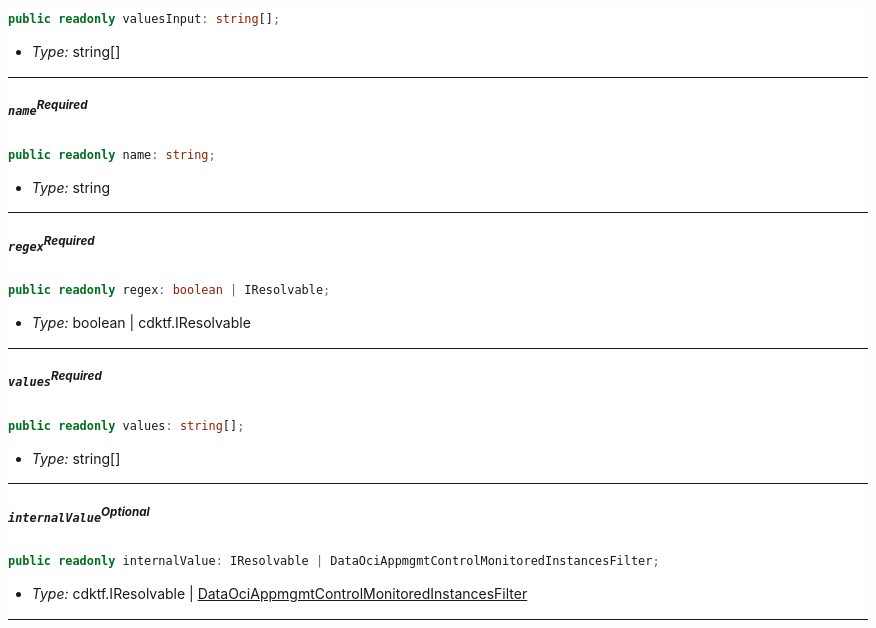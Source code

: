 ```typescript
public readonly valuesInput: string[];
```

- *Type:* string[]

---

##### `name`<sup>Required</sup> <a name="name" id="rhizo-co-terraform-provider-oci.dataOciAppmgmtControlMonitoredInstances.DataOciAppmgmtControlMonitoredInstancesFilterOutputReference.property.name"></a>

```typescript
public readonly name: string;
```

- *Type:* string

---

##### `regex`<sup>Required</sup> <a name="regex" id="rhizo-co-terraform-provider-oci.dataOciAppmgmtControlMonitoredInstances.DataOciAppmgmtControlMonitoredInstancesFilterOutputReference.property.regex"></a>

```typescript
public readonly regex: boolean | IResolvable;
```

- *Type:* boolean | cdktf.IResolvable

---

##### `values`<sup>Required</sup> <a name="values" id="rhizo-co-terraform-provider-oci.dataOciAppmgmtControlMonitoredInstances.DataOciAppmgmtControlMonitoredInstancesFilterOutputReference.property.values"></a>

```typescript
public readonly values: string[];
```

- *Type:* string[]

---

##### `internalValue`<sup>Optional</sup> <a name="internalValue" id="rhizo-co-terraform-provider-oci.dataOciAppmgmtControlMonitoredInstances.DataOciAppmgmtControlMonitoredInstancesFilterOutputReference.property.internalValue"></a>

```typescript
public readonly internalValue: IResolvable | DataOciAppmgmtControlMonitoredInstancesFilter;
```

- *Type:* cdktf.IResolvable | <a href="#rhizo-co-terraform-provider-oci.dataOciAppmgmtControlMonitoredInstances.DataOciAppmgmtControlMonitoredInstancesFilter">DataOciAppmgmtControlMonitoredInstancesFilter</a>

---